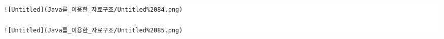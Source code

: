     ![Untitled](Java를_이용한_자료구조/Untitled%2084.png)
    
    ![Untitled](Java를_이용한_자료구조/Untitled%2085.png)
    